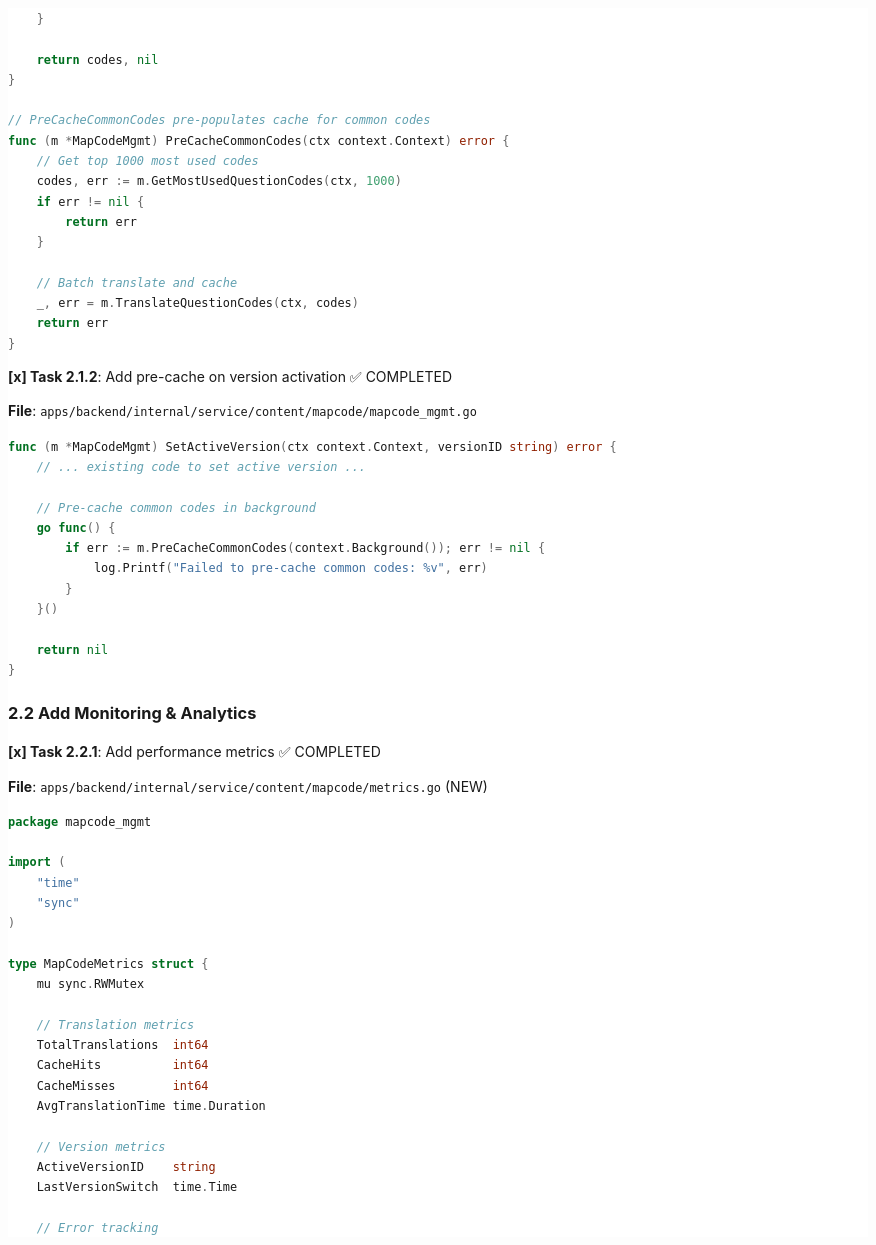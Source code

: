 ```go
	}
	
	return codes, nil
}

// PreCacheCommonCodes pre-populates cache for common codes
func (m *MapCodeMgmt) PreCacheCommonCodes(ctx context.Context) error {
	// Get top 1000 most used codes
	codes, err := m.GetMostUsedQuestionCodes(ctx, 1000)
	if err != nil {
		return err
	}
	
	// Batch translate and cache
	_, err = m.TranslateQuestionCodes(ctx, codes)
	return err
}
```

**[x] Task 2.1.2**: Add pre-cache on version activation ✅ COMPLETED

**File**: `apps/backend/internal/service/content/mapcode/mapcode_mgmt.go`

```go
func (m *MapCodeMgmt) SetActiveVersion(ctx context.Context, versionID string) error {
	// ... existing code to set active version ...
	
	// Pre-cache common codes in background
	go func() {
		if err := m.PreCacheCommonCodes(context.Background()); err != nil {
			log.Printf("Failed to pre-cache common codes: %v", err)
		}
	}()
	
	return nil
}
```

### 2.2 Add Monitoring & Analytics

**[x] Task 2.2.1**: Add performance metrics ✅ COMPLETED

**File**: `apps/backend/internal/service/content/mapcode/metrics.go` (NEW)

```go
package mapcode_mgmt

import (
	"time"
	"sync"
)

type MapCodeMetrics struct {
	mu sync.RWMutex
	
	// Translation metrics
	TotalTranslations  int64
	CacheHits          int64
	CacheMisses        int64
	AvgTranslationTime time.Duration
	
	// Version metrics
	ActiveVersionID    string
	LastVersionSwitch  time.Time
	
	// Error tracking
```